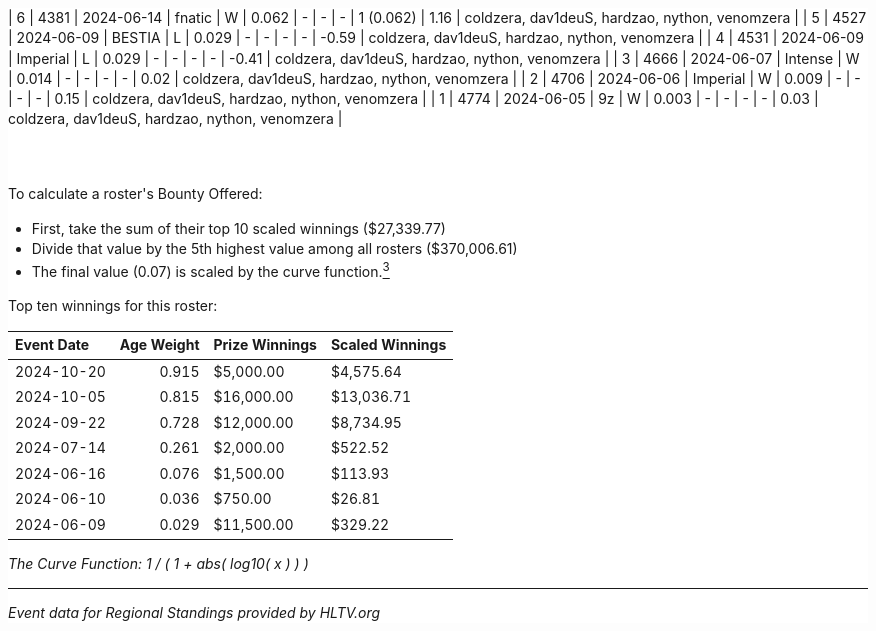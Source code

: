|            6 |     4381 | 2024-06-14 | fnatic          | W   | 0.062      | -            | -                | -                | 1 (0.062) |     1.16 | coldzera, dav1deuS, hardzao, nython, venomzera |
|            5 |     4527 | 2024-06-09 | BESTIA          | L   | 0.029      | -            | -                | -                | -         |    -0.59 | coldzera, dav1deuS, hardzao, nython, venomzera |
|            4 |     4531 | 2024-06-09 | Imperial        | L   | 0.029      | -            | -                | -                | -         |    -0.41 | coldzera, dav1deuS, hardzao, nython, venomzera |
|            3 |     4666 | 2024-06-07 | Intense         | W   | 0.014      | -            | -                | -                | -         |     0.02 | coldzera, dav1deuS, hardzao, nython, venomzera |
|            2 |     4706 | 2024-06-06 | Imperial        | W   | 0.009      | -            | -                | -                | -         |     0.15 | coldzera, dav1deuS, hardzao, nython, venomzera |
|            1 |     4774 | 2024-06-05 | 9z              | W   | 0.003      | -            | -                | -                | -         |     0.03 | coldzera, dav1deuS, hardzao, nython, venomzera |

<br />
<span id="table2"></span><br />
To calculate a roster's Bounty Offered:<br />

- First, take the sum of their top 10 scaled winnings ($27,339.77)
- Divide that value by the 5th highest value among all rosters ($370,006.61)
- The final value (0.07) is scaled by the curve function.[<sup>3</sup>](#curveFunction)

Top ten winnings for this roster:<br />

| Event Date | Age Weight | Prize Winnings | Scaled Winnings |
| :- | -: | :- | :- |
| 2024-10-20 |      0.915 | $5,000.00      | $4,575.64       |
| 2024-10-05 |      0.815 | $16,000.00     | $13,036.71      |
| 2024-09-22 |      0.728 | $12,000.00     | $8,734.95       |
| 2024-07-14 |      0.261 | $2,000.00      | $522.52         |
| 2024-06-16 |      0.076 | $1,500.00      | $113.93         |
| 2024-06-10 |      0.036 | $750.00        | $26.81          |
| 2024-06-09 |      0.029 | $11,500.00     | $329.22         |


<span id="curveFunction"></span>_The Curve Function: 1 / ( 1 + abs( log10( x ) ) )_<br />

---
_Event data for Regional Standings provided by HLTV.org_<br />
